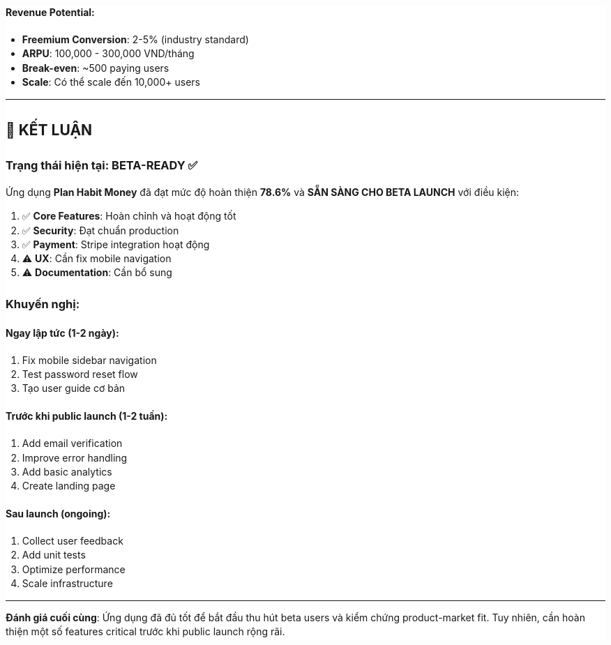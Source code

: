 #### Revenue Potential:
- **Freemium Conversion**: 2-5% (industry standard)
- **ARPU**: 100,000 - 300,000 VND/tháng
- **Break-even**: ~500 paying users
- **Scale**: Có thể scale đến 10,000+ users

---

## 🚀 KẾT LUẬN

### Trạng thái hiện tại: **BETA-READY** ✅

Ứng dụng **Plan Habit Money** đã đạt mức độ hoàn thiện **78.6%** và **SẴN SÀNG CHO BETA LAUNCH** với điều kiện:

1. ✅ **Core Features**: Hoàn chỉnh và hoạt động tốt
2. ✅ **Security**: Đạt chuẩn production
3. ✅ **Payment**: Stripe integration hoạt động
4. ⚠️ **UX**: Cần fix mobile navigation
5. ⚠️ **Documentation**: Cần bổ sung

### Khuyến nghị:

#### Ngay lập tức (1-2 ngày):
1. Fix mobile sidebar navigation
2. Test password reset flow
3. Tạo user guide cơ bản

#### Trước khi public launch (1-2 tuần):
1. Add email verification
2. Improve error handling
3. Add basic analytics
4. Create landing page

#### Sau launch (ongoing):
1. Collect user feedback
2. Add unit tests
3. Optimize performance
4. Scale infrastructure

---

**Đánh giá cuối cùng**: Ứng dụng đã đủ tốt để bắt đầu thu hút beta users và kiểm chứng product-market fit. Tuy nhiên, cần hoàn thiện một số features critical trước khi public launch rộng rãi.


